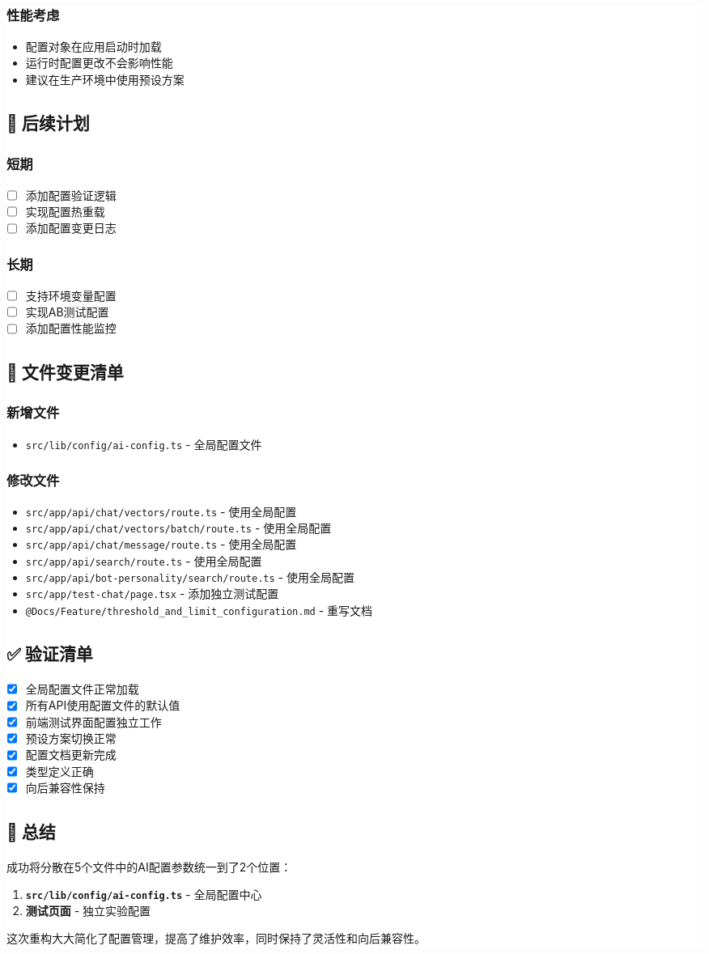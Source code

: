 ### 性能考虑
- 配置对象在应用启动时加载
- 运行时配置更改不会影响性能
- 建议在生产环境中使用预设方案

## 🔮 后续计划

### 短期
- [ ] 添加配置验证逻辑
- [ ] 实现配置热重载
- [ ] 添加配置变更日志

### 长期
- [ ] 支持环境变量配置
- [ ] 实现AB测试配置
- [ ] 添加配置性能监控

## 📝 文件变更清单

### 新增文件
- `src/lib/config/ai-config.ts` - 全局配置文件

### 修改文件
- `src/app/api/chat/vectors/route.ts` - 使用全局配置
- `src/app/api/chat/vectors/batch/route.ts` - 使用全局配置
- `src/app/api/chat/message/route.ts` - 使用全局配置
- `src/app/api/search/route.ts` - 使用全局配置
- `src/app/api/bot-personality/search/route.ts` - 使用全局配置
- `src/app/test-chat/page.tsx` - 添加独立测试配置
- `@Docs/Feature/threshold_and_limit_configuration.md` - 重写文档

## ✅ 验证清单

- [x] 全局配置文件正常加载
- [x] 所有API使用配置文件的默认值
- [x] 前端测试界面配置独立工作
- [x] 预设方案切换正常
- [x] 配置文档更新完成
- [x] 类型定义正确
- [x] 向后兼容性保持

## 🎉 总结

成功将分散在5个文件中的AI配置参数统一到了2个位置：
1. **`src/lib/config/ai-config.ts`** - 全局配置中心
2. **测试页面** - 独立实验配置

这次重构大大简化了配置管理，提高了维护效率，同时保持了灵活性和向后兼容性。 
